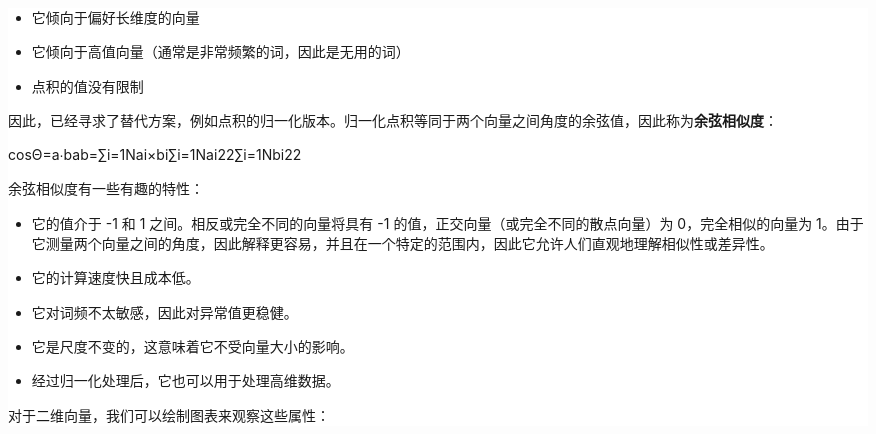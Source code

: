 +   它倾向于偏好长维度的向量

+   它倾向于高值向量（通常是非常频繁的词，因此是无用的词）

+   点积的值没有限制

因此，已经寻求了替代方案，例如点积的归一化版本。归一化点积等同于两个向量之间角度的余弦值，因此称为**余弦相似度**：

<mrow><mrow><mi>c</mi><mi>o</mi><mi>s</mi><mi mathvariant="normal">Θ</mi><mo>=</mo><mfrac><mrow><mi mathvariant="bold-italic">a</mi><mo>∙</mo><mi mathvariant="bold-italic">b</mi></mrow><mrow><mfenced close="|" open="|"><mi mathvariant="bold-italic">a</mi></mfenced><mfenced close="|" open="|"><mi mathvariant="bold-italic">b</mi></mfenced></mrow></mfrac><mo>=</mo><mfrac><mrow><msubsup><mo>∑</mo><mrow><mi mathvariant="bold-italic">i</mi><mo>=</mo><mn>1</mn></mrow><mi>N</mi></msubsup><mrow><msub><mi>a</mi><mi>i</mi></msub><mo>×</mo><msub><mi>b</mi><mi>i</mi></msub></mrow></mrow><mrow><mroot><mrow><msubsup><mo>∑</mo><mrow><mi mathvariant="bold-italic">i</mi><mo>=</mo><mn>1</mn></mrow><mi>N</mi></msubsup><msubsup><mi>a</mi><mi>i</mi><mn>2</mn></msubsup></mrow><mn>2</mn></mroot><mroot><mrow><msubsup><mo>∑</mo><mrow><mi mathvariant="bold-italic">i</mi><mo>=</mo><mn>1</mn></mrow><mi>N</mi></msubsup><msubsup><mi>b</mi><mi>i</mi><mn>2</mn></msubsup></mrow><mn>2</mn></mroot></mrow></mfrac></mrow></mrow>

余弦相似度有一些有趣的特性：

+   它的值介于 -1 和 1 之间。相反或完全不同的向量将具有 -1 的值，正交向量（或完全不同的散点向量）为 0，完全相似的向量为 1。由于它测量两个向量之间的角度，因此解释更容易，并且在一个特定的范围内，因此它允许人们直观地理解相似性或差异性。

+   它的计算速度快且成本低。

+   它对词频不太敏感，因此对异常值更稳健。

+   它是尺度不变的，这意味着它不受向量大小的影响。

+   经过归一化处理后，它也可以用于处理高维数据。

对于二维向量，我们可以绘制图表来观察这些属性：
